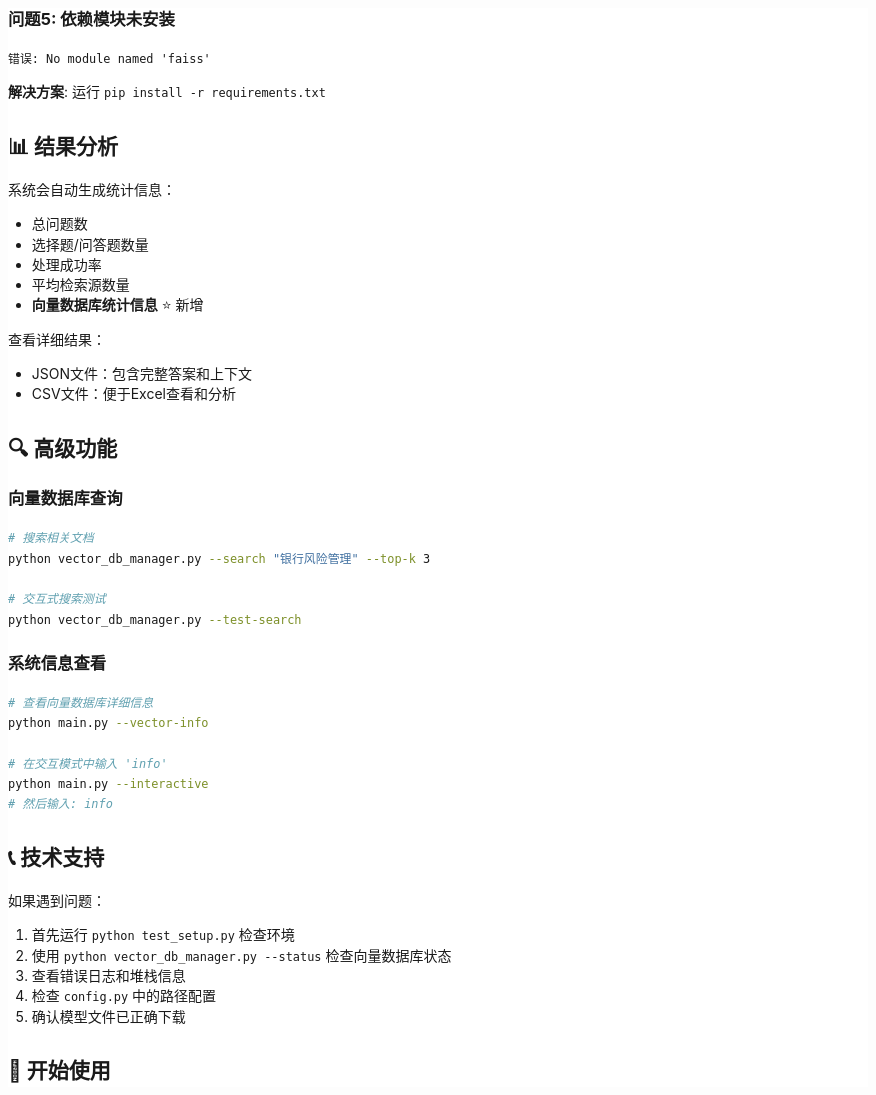 ### 问题5: 依赖模块未安装
```
错误: No module named 'faiss'
```
**解决方案**: 运行 `pip install -r requirements.txt`

## 📊 结果分析

系统会自动生成统计信息：
- 总问题数
- 选择题/问答题数量
- 处理成功率
- 平均检索源数量
- **向量数据库统计信息** ⭐ 新增

查看详细结果：
- JSON文件：包含完整答案和上下文
- CSV文件：便于Excel查看和分析

## 🔍 高级功能

### 向量数据库查询
```bash
# 搜索相关文档
python vector_db_manager.py --search "银行风险管理" --top-k 3

# 交互式搜索测试
python vector_db_manager.py --test-search
```

### 系统信息查看
```bash
# 查看向量数据库详细信息
python main.py --vector-info

# 在交互模式中输入 'info'
python main.py --interactive
# 然后输入: info
```

## 📞 技术支持

如果遇到问题：
1. 首先运行 `python test_setup.py` 检查环境
2. 使用 `python vector_db_manager.py --status` 检查向量数据库状态
3. 查看错误日志和堆栈信息
4. 检查 `config.py` 中的路径配置
5. 确认模型文件已正确下载

## 🎉 开始使用
